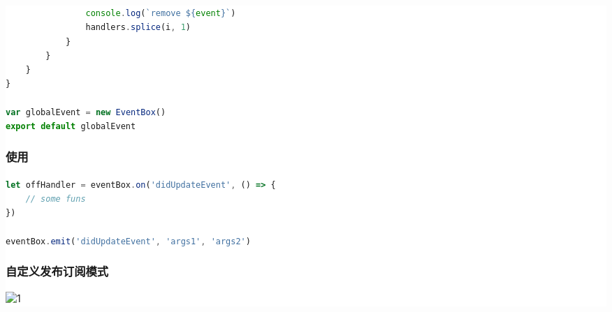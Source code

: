 ```js
                console.log(`remove ${event}`)
                handlers.splice(i, 1)
            }
        }
    }
}

var globalEvent = new EventBox()
export default globalEvent
```

### 使用

```js
let offHandler = eventBox.on('didUpdateEvent', () => {
    // some funs
})

eventBox.emit('didUpdateEvent', 'args1', 'args2')
```

### 自定义发布订阅模式

<img :src="$withBase('/15.png')" width="100%" height="100%" alt="1" />

